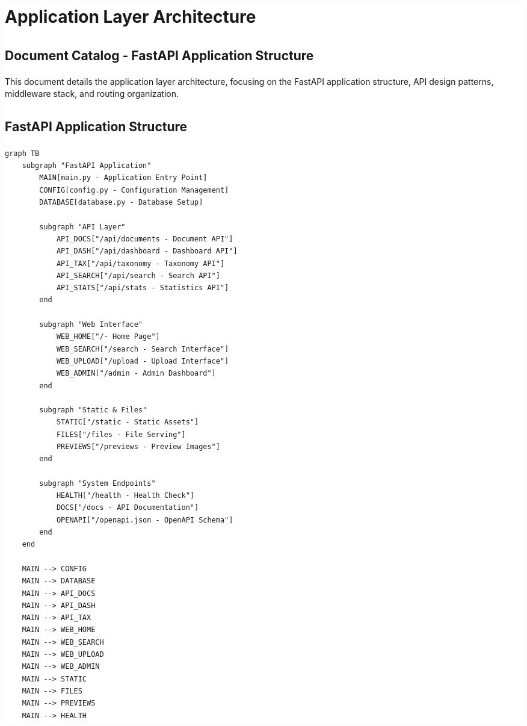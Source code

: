 # Application Layer Architecture

## Document Catalog - FastAPI Application Structure

This document details the application layer architecture, focusing on the FastAPI application structure, API design patterns, middleware stack, and routing organization.

## FastAPI Application Structure

```mermaid
graph TB
    subgraph "FastAPI Application"
        MAIN[main.py - Application Entry Point]
        CONFIG[config.py - Configuration Management]
        DATABASE[database.py - Database Setup]

        subgraph "API Layer"
            API_DOCS["/api/documents - Document API"]
            API_DASH["/api/dashboard - Dashboard API"]
            API_TAX["/api/taxonomy - Taxonomy API"]
            API_SEARCH["/api/search - Search API"]
            API_STATS["/api/stats - Statistics API"]
        end

        subgraph "Web Interface"
            WEB_HOME["/- Home Page"]
            WEB_SEARCH["/search - Search Interface"]
            WEB_UPLOAD["/upload - Upload Interface"]
            WEB_ADMIN["/admin - Admin Dashboard"]
        end

        subgraph "Static & Files"
            STATIC["/static - Static Assets"]
            FILES["/files - File Serving"]
            PREVIEWS["/previews - Preview Images"]
        end

        subgraph "System Endpoints"
            HEALTH["/health - Health Check"]
            DOCS["/docs - API Documentation"]
            OPENAPI["/openapi.json - OpenAPI Schema"]
        end
    end

    MAIN --> CONFIG
    MAIN --> DATABASE
    MAIN --> API_DOCS
    MAIN --> API_DASH
    MAIN --> API_TAX
    MAIN --> WEB_HOME
    MAIN --> WEB_SEARCH
    MAIN --> WEB_UPLOAD
    MAIN --> WEB_ADMIN
    MAIN --> STATIC
    MAIN --> FILES
    MAIN --> PREVIEWS
    MAIN --> HEALTH
```
